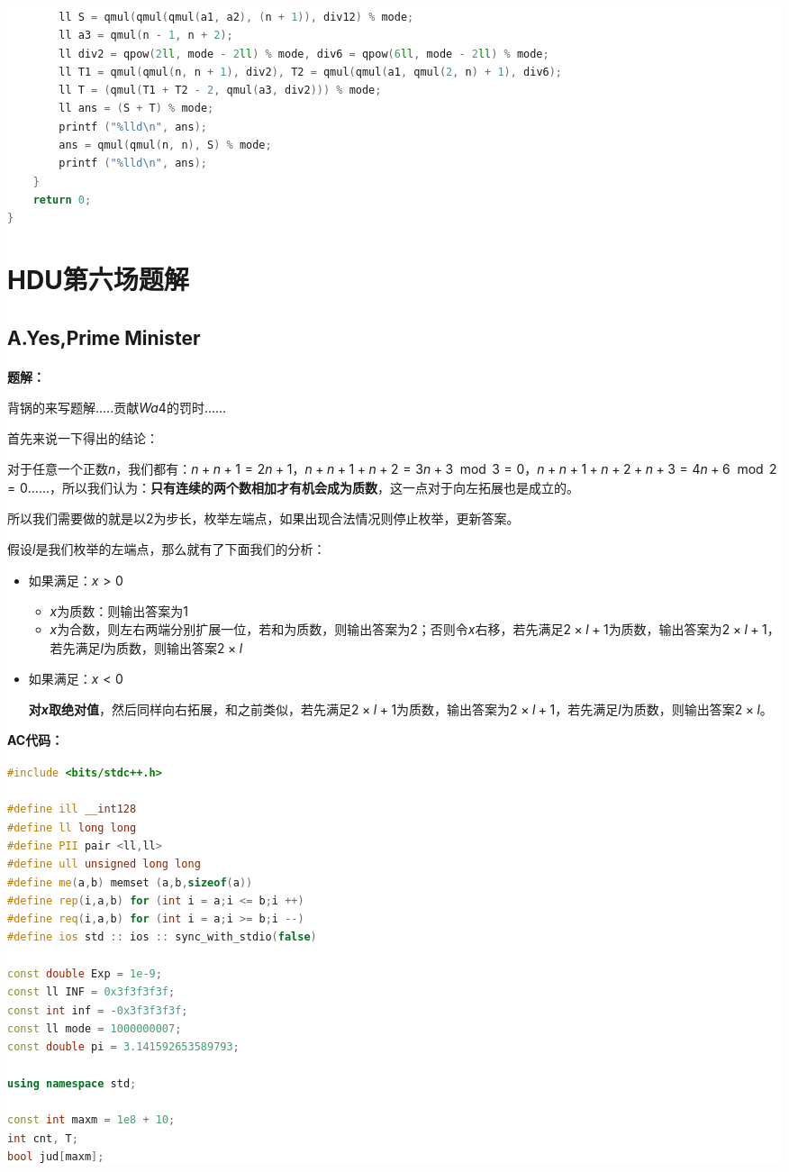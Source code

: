 ```cpp
        ll S = qmul(qmul(qmul(a1, a2), (n + 1)), div12) % mode;
        ll a3 = qmul(n - 1, n + 2);
        ll div2 = qpow(2ll, mode - 2ll) % mode, div6 = qpow(6ll, mode - 2ll) % mode;
        ll T1 = qmul(qmul(n, n + 1), div2), T2 = qmul(qmul(a1, qmul(2, n) + 1), div6);
        ll T = (qmul(T1 + T2 - 2, qmul(a3, div2))) % mode;
        ll ans = (S + T) % mode;
        printf ("%lld\n", ans);
        ans = qmul(qmul(n, n), S) % mode;
        printf ("%lld\n", ans); 
    }
    return 0;
}
```

# HDU第六场题解

## A.Yes,Prime Minister

**题解：**

背锅的来写题解.....贡献$Wa4$的罚时......

首先来说一下得出的结论：

对于任意一个正数$n$，我们都有：$n + n + 1 = 2n + 1$，$n + n + 1 + n + 2 = 3n + 3 \mod 3 = 0$，$n + n + 1 + n + 2 + n + 3 = 4n + 6 \mod 2 = 0$$......$，所以我们认为：**只有连续的两个数相加才有机会成为质数**，这一点对于向左拓展也是成立的。

所以我们需要做的就是以2为步长，枚举左端点，如果出现合法情况则停止枚举，更新答案。

假设$l$是我们枚举的左端点，那么就有了下面我们的分析：

- 如果满足：$x > 0$

  - $x$为质数：则输出答案为1
  - $x$​为合数，则左右两端分别扩展一位，若和为质数，则输出答案为2；否则令$x$右移，若先满足$2 \times l + 1$为质数，输出答案为$2 \times l + 1$，若先满足$l$为质数，则输出答案$2 \times l$

- 如果满足：$x < 0$

  **对$x$取绝对值**，然后同样向右拓展，和之前类似，若先满足$2 \times l + 1$为质数，输出答案为$2 \times l + 1$，若先满足$l$为质数，则输出答案$2 \times l$。​

**AC代码：**

```cpp
#include <bits/stdc++.h>

#define ill __int128
#define ll long long
#define PII pair <ll,ll>
#define ull unsigned long long
#define me(a,b) memset (a,b,sizeof(a))
#define rep(i,a,b) for (int i = a;i <= b;i ++)
#define req(i,a,b) for (int i = a;i >= b;i --)
#define ios std :: ios :: sync_with_stdio(false)

const double Exp = 1e-9;
const ll INF = 0x3f3f3f3f;
const int inf = -0x3f3f3f3f;
const ll mode = 1000000007;
const double pi = 3.141592653589793;

using namespace std;

const int maxm = 1e8 + 10;
int cnt, T;
bool jud[maxm];
```